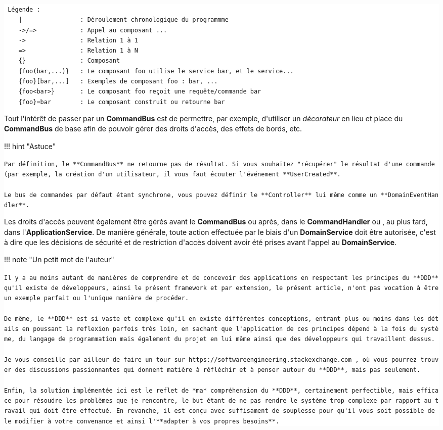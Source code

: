      Légende : 
        |                : Déroulement chronologique du programmme
        ->/=>            : Appel au composant ...
        ->               : Relation 1 à 1 
        =>               : Relation 1 à N
        {}               : Composant
        {foo(bar,...)}   : Le composant foo utilise le service bar, et le service...
        {foo}[bar,...]   : Exemples de composant foo : bar, ...
        {foo<bar>}       : Le composant foo reçoit une requête/commande bar
        {foo}=bar        : Le composant construit ou retourne bar

Tout l'intérêt de passer par un **CommandBus** est de permettre, par exemple, d'utiliser un *décorateur* en lieu et place du **CommandBus** de base afin de pouvoir gérer des droits d'accès, des effets de bords, etc. 

!!! hint "Astuce"
    
    Par définition, le **CommandBus** ne retourne pas de résultat. Si vous souhaitez "récupérer" le résultat d'une commande (par exemple, la création d'un utilisateur, il vous faut écouter l'événement **UserCreated**.
    
    Le bus de commandes par défaut étant synchrone, vous pouvez définir le **Controller** lui même comme un **DomainEventHandler**.

Les droits d'accès peuvent également être gérés avant le **CommandBus** ou après, dans le **CommandHandler** ou , au plus tard, dans l'**ApplicationService**. De manière générale, toute action effectuée par le biais d'un **DomainService** doit être autorisée, c'est à dire que les décisions de sécurité et de restriction d'accès doivent avoir été prises avant l'appel au **DomainService**. 

!!! note "Un petit mot de l'auteur"

    Il y a au moins autant de manières de comprendre et de concevoir des applications en respectant les principes du **DDD** qu'il existe de développeurs, ainsi le présent framework et par extension, le présent article, n'ont pas vocation à être un exemple parfait ou l'unique manière de procéder. 
    
    De même, le **DDD** est si vaste et complexe qu'il en existe différentes conceptions, entrant plus ou moins dans les détails en poussant la reflexion parfois très loin, en sachant que l'application de ces principes dépend à la fois du système, du langage de programmation mais également du projet en lui même ainsi que des développeurs qui travaillent dessus.
    
    Je vous conseille par ailleur de faire un tour sur https://softwareengineering.stackexchange.com , où vous pourrez trouver des discussions passionnantes qui donnent matière à réfléchir et à penser autour du **DDD**, mais pas seulement.
    
    Enfin, la solution implémentée ici est le reflet de *ma* compréhension du **DDD**, certainement perfectible, mais efficace pour résoudre les problèmes que je rencontre, le but étant de ne pas rendre le système trop complexe par rapport au travail qui doit être effectué. En revanche, il est conçu avec suffisament de souplesse pour qu'il vous soit possible de le modifier à votre convenance et ainsi l'**adapter à vos propres besoins**.